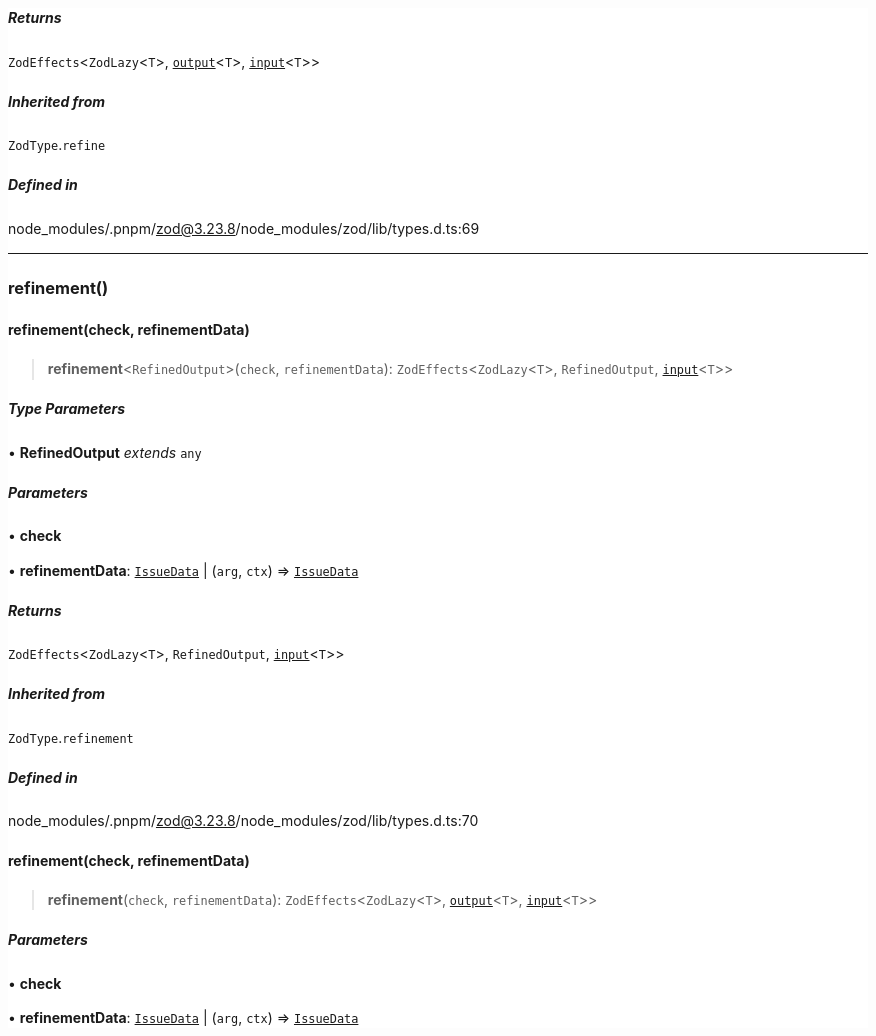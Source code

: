 ##### Returns

`ZodEffects`\<`ZodLazy`\<`T`\>, [`output`](../namespaces/z/type-aliases/output.md)\<`T`\>, [`input`](../namespaces/z/type-aliases/input.md)\<`T`\>\>

##### Inherited from

`ZodType`.`refine`

##### Defined in

node\_modules/.pnpm/zod@3.23.8/node\_modules/zod/lib/types.d.ts:69

***

### refinement()

#### refinement(check, refinementData)

> **refinement**\<`RefinedOutput`\>(`check`, `refinementData`): `ZodEffects`\<`ZodLazy`\<`T`\>, `RefinedOutput`, [`input`](../namespaces/z/type-aliases/input.md)\<`T`\>\>

##### Type Parameters

• **RefinedOutput** *extends* `any`

##### Parameters

• **check**

• **refinementData**: [`IssueData`](../namespaces/z/type-aliases/IssueData.md) \| (`arg`, `ctx`) => [`IssueData`](../namespaces/z/type-aliases/IssueData.md)

##### Returns

`ZodEffects`\<`ZodLazy`\<`T`\>, `RefinedOutput`, [`input`](../namespaces/z/type-aliases/input.md)\<`T`\>\>

##### Inherited from

`ZodType`.`refinement`

##### Defined in

node\_modules/.pnpm/zod@3.23.8/node\_modules/zod/lib/types.d.ts:70

#### refinement(check, refinementData)

> **refinement**(`check`, `refinementData`): `ZodEffects`\<`ZodLazy`\<`T`\>, [`output`](../namespaces/z/type-aliases/output.md)\<`T`\>, [`input`](../namespaces/z/type-aliases/input.md)\<`T`\>\>

##### Parameters

• **check**

• **refinementData**: [`IssueData`](../namespaces/z/type-aliases/IssueData.md) \| (`arg`, `ctx`) => [`IssueData`](../namespaces/z/type-aliases/IssueData.md)
